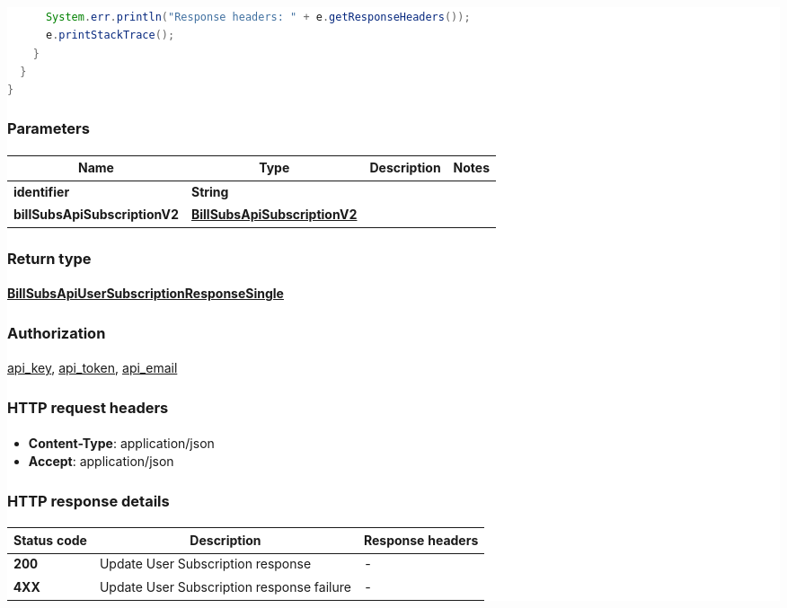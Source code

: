 ```java
      System.err.println("Response headers: " + e.getResponseHeaders());
      e.printStackTrace();
    }
  }
}
```

### Parameters

| Name | Type | Description  | Notes |
|------------- | ------------- | ------------- | -------------|
| **identifier** | **String**|  | |
| **billSubsApiSubscriptionV2** | [**BillSubsApiSubscriptionV2**](BillSubsApiSubscriptionV2.md)|  | |

### Return type

[**BillSubsApiUserSubscriptionResponseSingle**](BillSubsApiUserSubscriptionResponseSingle.md)

### Authorization

[api_key](../README.md#api_key), [api_token](../README.md#api_token), [api_email](../README.md#api_email)

### HTTP request headers

 - **Content-Type**: application/json
 - **Accept**: application/json

### HTTP response details
| Status code | Description | Response headers |
|-------------|-------------|------------------|
| **200** | Update User Subscription response |  -  |
| **4XX** | Update User Subscription response failure |  -  |

